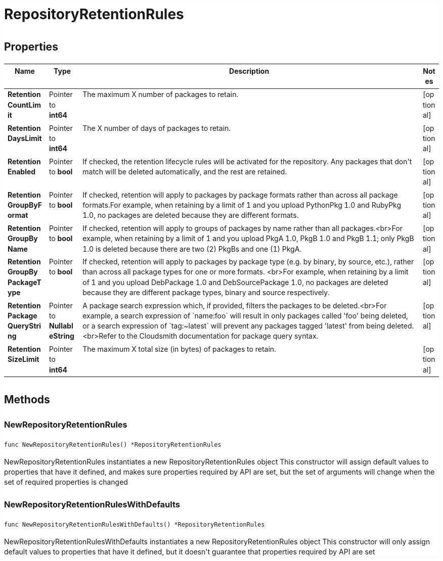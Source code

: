 # RepositoryRetentionRules

## Properties

Name | Type | Description | Notes
------------ | ------------- | ------------- | -------------
**RetentionCountLimit** | Pointer to **int64** | The maximum X number of packages to retain. | [optional] 
**RetentionDaysLimit** | Pointer to **int64** | The X number of days of packages to retain. | [optional] 
**RetentionEnabled** | Pointer to **bool** | If checked, the retention lifecycle rules will be activated for the repository. Any packages that don&#39;t match will be deleted automatically, and the rest are retained. | [optional] 
**RetentionGroupByFormat** | Pointer to **bool** | If checked, retention will apply to packages by package formats rather than across all package formats.For example, when retaining by a limit of 1 and you upload PythonPkg 1.0 and RubyPkg 1.0, no packages are deleted because they are different formats. | [optional] 
**RetentionGroupByName** | Pointer to **bool** | If checked, retention will apply to groups of packages by name rather than all packages.&lt;br&gt;For example, when retaining by a limit of 1 and you upload PkgA 1.0, PkgB 1.0 and PkgB 1.1; only PkgB 1.0 is deleted because there are two (2) PkgBs and one (1) PkgA. | [optional] 
**RetentionGroupByPackageType** | Pointer to **bool** | If checked, retention will apply to packages by package type (e.g. by binary, by source, etc.), rather than across all package types for one or more formats. &lt;br&gt;For example, when retaining by a limit of 1 and you upload DebPackage 1.0 and DebSourcePackage 1.0, no packages are deleted because they are different package types, binary and source respectively. | [optional] 
**RetentionPackageQueryString** | Pointer to **NullableString** | A package search expression which, if provided, filters the packages to be deleted.&lt;br&gt;For example, a search expression of &#x60;name:foo&#x60; will result in only packages called &#39;foo&#39; being deleted, or a search expression of &#x60;tag:~latest&#x60; will prevent any packages tagged &#39;latest&#39; from being deleted.&lt;br&gt;Refer to the Cloudsmith documentation for package query syntax. | [optional] 
**RetentionSizeLimit** | Pointer to **int64** | The maximum X total size (in bytes) of packages to retain. | [optional] 

## Methods

### NewRepositoryRetentionRules

`func NewRepositoryRetentionRules() *RepositoryRetentionRules`

NewRepositoryRetentionRules instantiates a new RepositoryRetentionRules object
This constructor will assign default values to properties that have it defined,
and makes sure properties required by API are set, but the set of arguments
will change when the set of required properties is changed

### NewRepositoryRetentionRulesWithDefaults

`func NewRepositoryRetentionRulesWithDefaults() *RepositoryRetentionRules`

NewRepositoryRetentionRulesWithDefaults instantiates a new RepositoryRetentionRules object
This constructor will only assign default values to properties that have it defined,
but it doesn't guarantee that properties required by API are set
